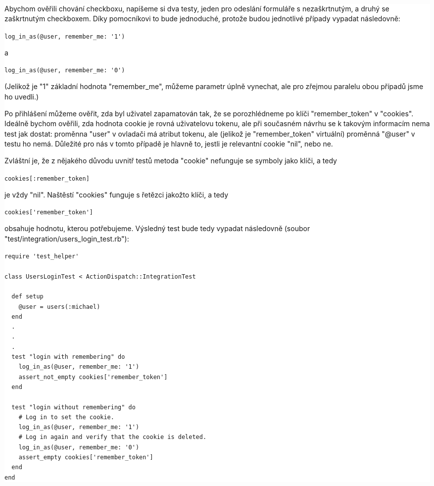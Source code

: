 Abychom ověřili chování checkboxu, napíšeme si dva testy, jeden pro odeslání formuláře s nezaškrtnutým, a druhý se zaškrtnutým checkboxem. Díky pomocníkovi to bude jednoduché, protože budou jednotlivé případy vypadat následovně:

```
log_in_as(@user, remember_me: '1')
```

a

```
log_in_as(@user, remember_me: '0')
```

(Jelikož je "1" základní hodnota "remember_me", můžeme parametr úplně vynechat, ale pro zřejmou paralelu obou případů jsme ho uvedli.)

Po přihlášení můžeme ověřit, zda byl uživatel zapamatován tak, že se porozhlédneme po klíči "remember_token" v "cookies". Ideálně bychom ověřili, zda hodnota cookie je rovná uživatelovu tokenu, ale při současném návrhu se k takovým informacím nema test jak dostat: proměnna "user" v ovladači má atribut tokenu, ale (jelikož je "remember_token" virtuální) proměnná "@user" v testu ho nemá. Důležité pro nás v tomto případě je hlavně to, jestli je relevantní cookie "nil", nebo ne.

Zvláštní je, že z nějakého důvodu uvnitř testů metoda "cookie" nefunguje se symboly jako klíči, a tedy

```
cookies[:remember_token]
```

je vždy "nil". Naštěstí "cookies" funguje s řetězci jakožto klíči, a tedy

```
cookies['remember_token']
```

obsahuje hodnotu, kterou potřebujeme. Výsledný test bude tedy vypadat následovně (soubor "test/integration/users_login_test.rb"):

```
require 'test_helper'

class UsersLoginTest < ActionDispatch::IntegrationTest

  def setup
    @user = users(:michael)
  end
  .
  .
  .
  test "login with remembering" do
    log_in_as(@user, remember_me: '1')
    assert_not_empty cookies['remember_token']
  end

  test "login without remembering" do
    # Log in to set the cookie.
    log_in_as(@user, remember_me: '1')
    # Log in again and verify that the cookie is deleted.
    log_in_as(@user, remember_me: '0')
    assert_empty cookies['remember_token']
  end
end
```
